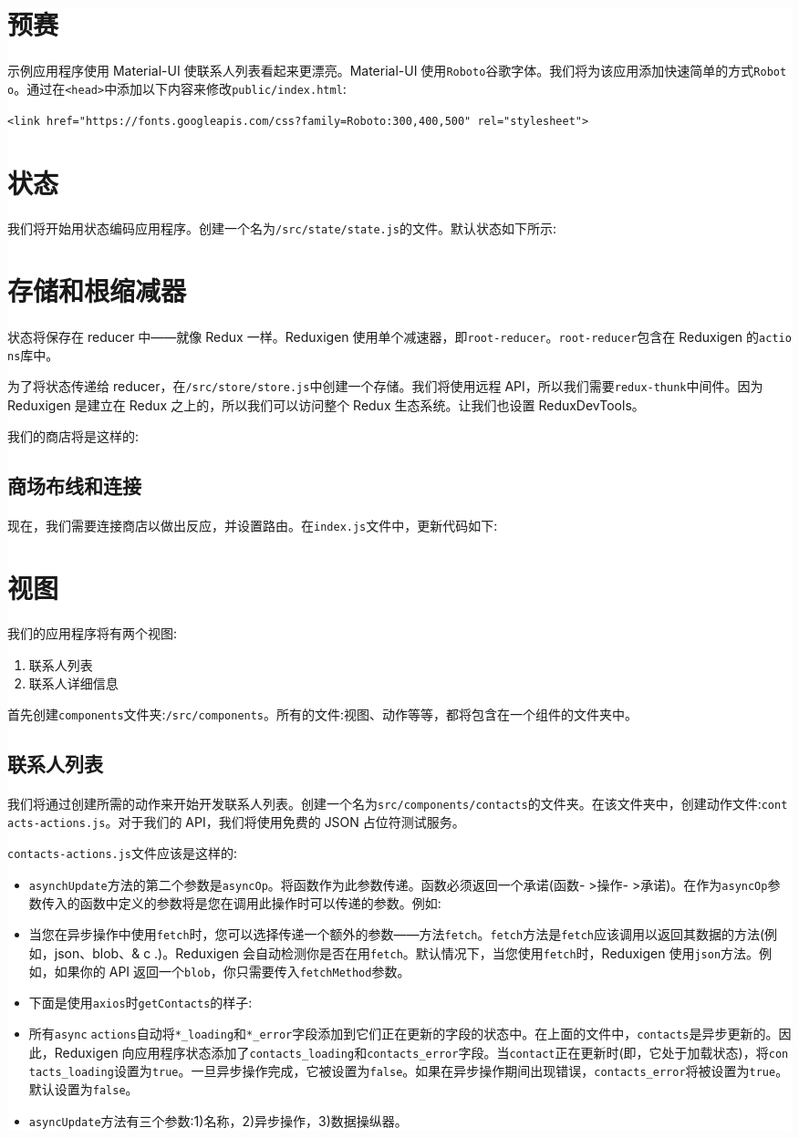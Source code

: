# 预赛

示例应用程序使用 Material-UI 使联系人列表看起来更漂亮。Material-UI 使用`Roboto`谷歌字体。我们将为该应用添加快速简单的方式`Roboto`。通过在`<head>`中添加以下内容来修改`public/index.html`:

```
<link href="https://fonts.googleapis.com/css?family=Roboto:300,400,500" rel="stylesheet">
```

# 状态

我们将开始用状态编码应用程序。创建一个名为`/src/state/state.js`的文件。默认状态如下所示:

# 存储和根缩减器

状态将保存在 reducer 中——就像 Redux 一样。Reduxigen 使用单个减速器，即`root-reducer`。`root-reducer`包含在 Reduxigen 的`actions`库中。

为了将状态传递给 reducer，在`/src/store/store.js`中创建一个存储。我们将使用远程 API，所以我们需要`redux-thunk`中间件。因为 Reduxigen 是建立在 Redux 之上的，所以我们可以访问整个 Redux 生态系统。让我们也设置 ReduxDevTools。

我们的商店将是这样的:

## 商场布线和连接

现在，我们需要连接商店以做出反应，并设置路由。在`index.js`文件中，更新代码如下:

# 视图

我们的应用程序将有两个视图:

1.  联系人列表
2.  联系人详细信息

首先创建`components`文件夹:`/src/components`。所有的文件:视图、动作等等，都将包含在一个组件的文件夹中。

## 联系人列表

我们将通过创建所需的动作来开始开发联系人列表。创建一个名为`src/components/contacts`的文件夹。在该文件夹中，创建动作文件:`contacts-actions.js`。对于我们的 API，我们将使用免费的 JSON 占位符测试服务。

`contacts-actions.js`文件应该是这样的:

*   `asynchUpdate`方法的第二个参数是`asyncOp`。将函数作为此参数传递。函数必须返回一个承诺(函数- >操作- >承诺)。在作为`asyncOp`参数传入的函数中定义的参数将是您在调用此操作时可以传递的参数。例如:

*   当您在异步操作中使用`fetch`时，您可以选择传递一个额外的参数——方法`fetch`。`fetch`方法是`fetch`应该调用以返回其数据的方法(例如，json、blob、& c .)。Reduxigen 会自动检测你是否在用`fetch`。默认情况下，当您使用`fetch`时，Reduxigen 使用`json`方法。例如，如果你的 API 返回一个`blob`，你只需要传入`fetchMethod`参数。
*   下面是使用`axios`时`getContacts`的样子:

*   所有`async` `actions`自动将`*_loading`和`*_error`字段添加到它们正在更新的字段的状态中。在上面的文件中，`contacts`是异步更新的。因此，Reduxigen 向应用程序状态添加了`contacts_loading`和`contacts_error`字段。当`contact`正在更新时(即，它处于加载状态)，将`contacts_loading`设置为`true`。一旦异步操作完成，它被设置为`false`。如果在异步操作期间出现错误，`contacts_error`将被设置为`true`。默认设置为`false`。
*   `asyncUpdate`方法有三个参数:1)名称，2)异步操作，3)数据操纵器。
